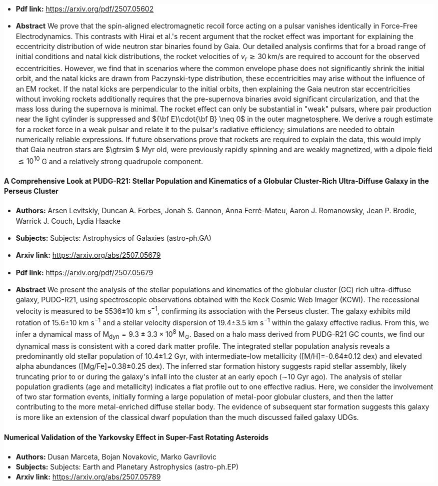  - **Pdf link:** https://arxiv.org/pdf/2507.05602

 - **Abstract**
 We prove that the spin-aligned electromagnetic recoil force acting on a pulsar vanishes identically in Force-Free Electrodynamics. This contrasts with Hirai et al.'s recent argument that the rocket effect was important for explaining the eccentricity distribution of wide neutron star binaries found by Gaia. Our detailed analysis confirms that for a broad range of initial conditions and natal kick distributions, the rocket velocities of $v_r \gtrsim 30\, \mathrm{km/s}$ are required to account for the observed eccentricities. However, we find that in scenarios where the common envelope phase does not significantly shrink the initial orbit, and the natal kicks are drawn from Paczynski-type distribution, these eccentricities may arise without the influence of an EM rocket. If the natal kicks are perpendicular to the initial orbits, then explaining the Gaia neutron star eccentricities without invoking rockets additionally requires that the pre-supernova binaries avoid significant circularization, and that the mass loss during the supernova is minimal. The rocket effect can only be substantial in "weak" pulsars, where pair production near the light cylinder is suppressed and ${\bf E}\cdot{\bf B} \neq 0$ in the outer magnetosphere. We derive a rough estimate for a rocket force in a weak pulsar and relate it to the pulsar's radiative efficiency; simulations are needed to obtain numerically reliable expressions. If future observations prove that rockets are required to explain the data, this would imply that Gaia neutron stars are $\gtrsim $ Myr old, were previously rapidly spinning and are weakly magnetized, with a dipole field $\lesssim 10^{10}$ G and a relatively strong quadrupole component.
#### A Comprehensive Look at PUDG-R21: Stellar Population and Kinematics of a Globular Cluster-Rich Ultra-Diffuse Galaxy in the Perseus Cluster
 - **Authors:** Arsen Levitskiy, Duncan A. Forbes, Jonah S. Gannon, Anna Ferré-Mateu, Aaron J. Romanowsky, Jean P. Brodie, Warrick J. Couch, Lydia Haacke
 - **Subjects:** Subjects:
Astrophysics of Galaxies (astro-ph.GA)
 - **Arxiv link:** https://arxiv.org/abs/2507.05679

 - **Pdf link:** https://arxiv.org/pdf/2507.05679

 - **Abstract**
 We present the analysis of the stellar populations and kinematics of the globular cluster (GC) rich ultra-diffuse galaxy, PUDG-R21, using spectroscopic observations obtained with the Keck Cosmic Web Imager (KCWI). The recessional velocity is measured to be 5536$\pm$10 km s$^{\mathrm{-1}}$, confirming its association with the Perseus cluster. The galaxy exhibits mild rotation of 15.6$\pm$10 km s$^{\mathrm{-1}}$ and a stellar velocity dispersion of 19.4$\pm$3.5 km s$^{\mathrm{-1}}$ within the galaxy effective radius. From this, we infer a dynamical mass of M$_{\mathrm{dyn}}=9.3\pm3.3\times10^{8}$ M$_{\odot}$. Based on a halo mass derived from PUDG-R21 GC counts, we find our dynamical mass is consistent with a cored dark matter profile. The integrated stellar population analysis reveals a predominantly old stellar population of 10.4$\pm$1.2 Gyr, with intermediate-low metallicity ([M/H]=-0.64$\pm$0.12 dex) and elevated alpha abundances ([Mg/Fe]=0.38$\pm$0.25 dex). The inferred star formation history suggests rapid stellar assembly, likely truncating prior to or during the galaxy's infall into the cluster at an early epoch ($\sim$10 Gyr ago). The analysis of stellar population gradients (age and metallicity) indicates a flat profile out to one effective radius. Here, we consider the involvement of two star formation events, initially forming a large population of metal-poor globular clusters, and then the latter contributing to the more metal-enriched diffuse stellar body. The evidence of subsequent star formation suggests this galaxy is more like an extension of the classical dwarf population than the much discussed failed galaxy UDGs.
#### Numerical Validation of the Yarkovsky Effect in Super-Fast Rotating Asteroids
 - **Authors:** Dusan Marceta, Bojan Novakovic, Marko Gavrilovic
 - **Subjects:** Subjects:
Earth and Planetary Astrophysics (astro-ph.EP)
 - **Arxiv link:** https://arxiv.org/abs/2507.05789
